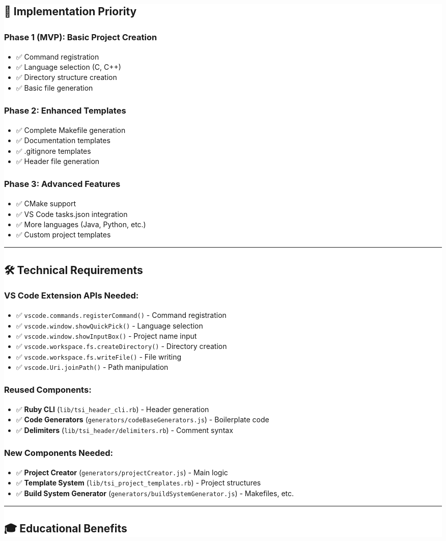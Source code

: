 
## 🎯 **Implementation Priority**

### **Phase 1 (MVP)**: Basic Project Creation

- ✅ Command registration
- ✅ Language selection (C, C++)
- ✅ Directory structure creation
- ✅ Basic file generation

### **Phase 2**: Enhanced Templates  

- ✅ Complete Makefile generation
- ✅ Documentation templates
- ✅ .gitignore templates
- ✅ Header file generation

### **Phase 3**: Advanced Features

- ✅ CMake support
- ✅ VS Code tasks.json integration
- ✅ More languages (Java, Python, etc.)
- ✅ Custom project templates

---

## 🛠️ **Technical Requirements**

### **VS Code Extension APIs Needed:**

- ✅ `vscode.commands.registerCommand()` - Command registration
- ✅ `vscode.window.showQuickPick()` - Language selection
- ✅ `vscode.window.showInputBox()` - Project name input
- ✅ `vscode.workspace.fs.createDirectory()` - Directory creation
- ✅ `vscode.workspace.fs.writeFile()` - File writing
- ✅ `vscode.Uri.joinPath()` - Path manipulation

### **Reused Components:**

- ✅ **Ruby CLI** (`lib/tsi_header_cli.rb`) - Header generation
- ✅ **Code Generators** (`generators/codeBaseGenerators.js`) - Boilerplate code
- ✅ **Delimiters** (`lib/tsi_header/delimiters.rb`) - Comment syntax

### **New Components Needed:**

- ✅ **Project Creator** (`generators/projectCreator.js`) - Main logic
- ✅ **Template System** (`lib/tsi_project_templates.rb`) - Project structures  
- ✅ **Build System Generator** (`generators/buildSystemGenerator.js`) - Makefiles, etc.

---

## 🎓 **Educational Benefits**
